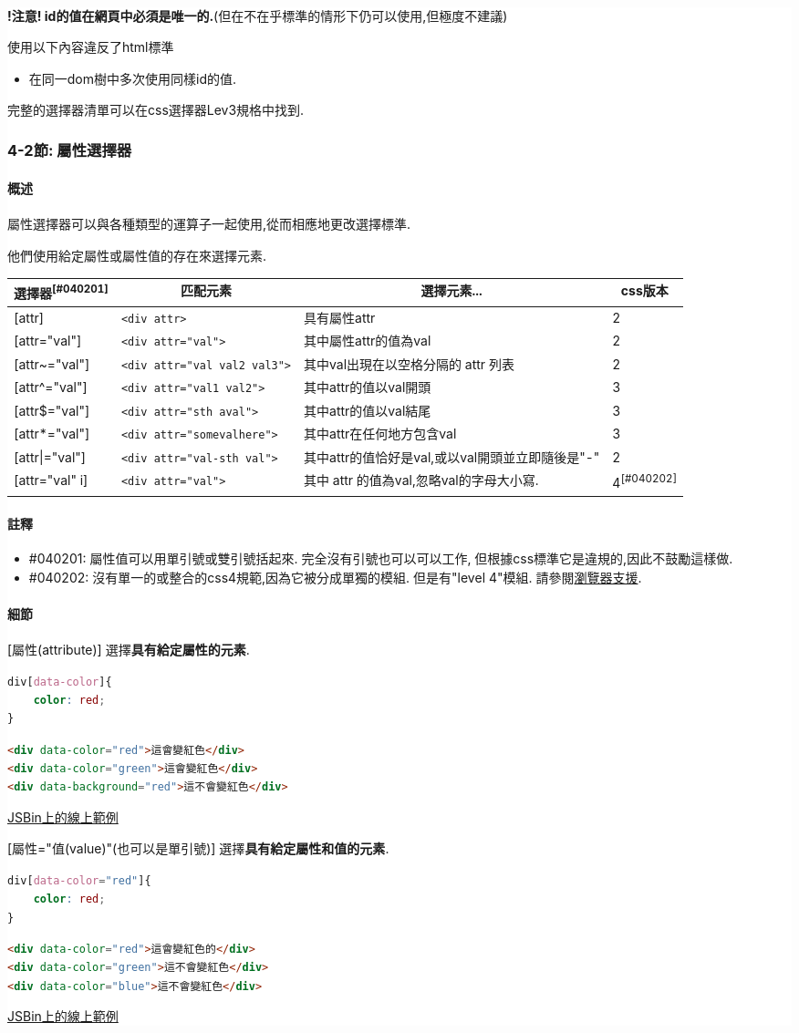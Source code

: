 
**!注意! id的值在網頁中必須是唯一的.**(但在不在乎標準的情形下仍可以使用,但極度不建議)

使用以下內容違反了html標準
- 在同一dom樹中多次使用同樣id的值.

完整的選擇器清單可以在css選擇器Lev3規格中找到.

### 4-2節: 屬性選擇器
#### 概述

屬性選擇器可以與各種類型的運算子一起使用,從而相應地更改選擇標準.

他們使用給定屬性或屬性值的存在來選擇元素.

| 選擇器<sup>\[#040201\]</sup> | 匹配元素 | 選擇元素... | css版本 |
| --- | --- | --- | --- |
| \[attr\] | `<div attr>` | 具有屬性attr | 2 |
| \[attr="val"\] | `<div attr="val">` | 其中屬性attr的值為val | 2 |
| \[attr~="val"\] | `<div attr="val val2 val3">` | 其中val出現在以空格分隔的 attr 列表 | 2 |
| \[attr^="val"\] | `<div attr="val1 val2">` | 其中attr的值以val開頭 | 3 |
| \[attr$="val"\] | `<div attr="sth aval">` | 其中attr的值以val結尾 | 3 |
| \[attr*="val"\] | `<div attr="somevalhere">` | 其中attr在任何地方包含val | 3 |
| \[attr\|="val"\] | `<div attr="val-sth val">` | 其中attr的值恰好是val,或以val開頭並立即隨後是"-" | 2 |
| \[attr="val" i\] | `<div attr="val">` | 其中 attr 的值為val,忽略val的字母大小寫. | 4<sup>\[#040202\]</sup> |

#### 註釋
- #040201: 屬性值可以用單引號或雙引號括起來. 完全沒有引號也可以可以工作, 但根據css標準它是違規的,因此不鼓勵這樣做.
- #040202: 沒有單一的或整合的css4規範,因為它被分成單獨的模組. 但是有"level 4"模組. 請參閱[瀏覽器支援](https://caniuse.com/css-case-insensitive).

#### 細節
\[屬性(attribute)\]
選擇**具有給定屬性的元素**.
```css
div[data-color]{
	color: red;
}
```
```html
<div data-color="red">這會變紅色</div>
<div data-color="green">這會變紅色</div>
<div data-background="red">這不會變紅色</div>
```
[JSBin上的線上範例](https://jsbin.com/cezale/1/edit?html,css,output)

\[屬性="值(value)"(也可以是單引號)\]
選擇**具有給定屬性和值的元素**.
```css
div[data-color="red"]{
	color: red;
}
```
```html
<div data-color="red">這會變紅色的</div>
<div data-color="green">這不會變紅色</div>
<div data-color="blue">這不會變紅色</div>
```
[JSBin上的線上範例](https://jsbin.com/waxoked/1/edit?html,css,output)
